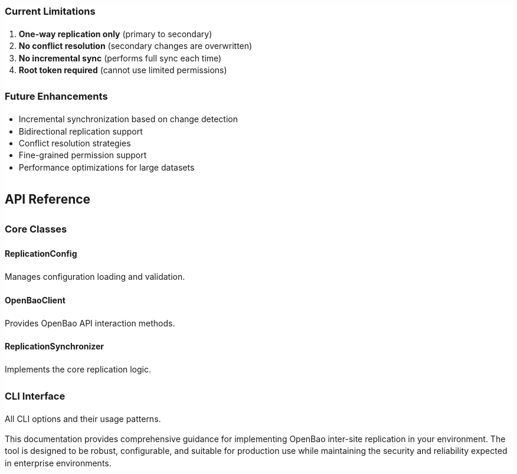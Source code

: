### Current Limitations
1. **One-way replication only** (primary to secondary)
2. **No conflict resolution** (secondary changes are overwritten)
3. **No incremental sync** (performs full sync each time)
4. **Root token required** (cannot use limited permissions)

### Future Enhancements
- Incremental synchronization based on change detection
- Bidirectional replication support
- Conflict resolution strategies
- Fine-grained permission support
- Performance optimizations for large datasets

## API Reference

### Core Classes

#### ReplicationConfig
Manages configuration loading and validation.

#### OpenBaoClient  
Provides OpenBao API interaction methods.

#### ReplicationSynchronizer
Implements the core replication logic.

### CLI Interface
All CLI options and their usage patterns.

This documentation provides comprehensive guidance for implementing OpenBao inter-site replication in your environment. The tool is designed to be robust, configurable, and suitable for production use while maintaining the security and reliability expected in enterprise environments.
